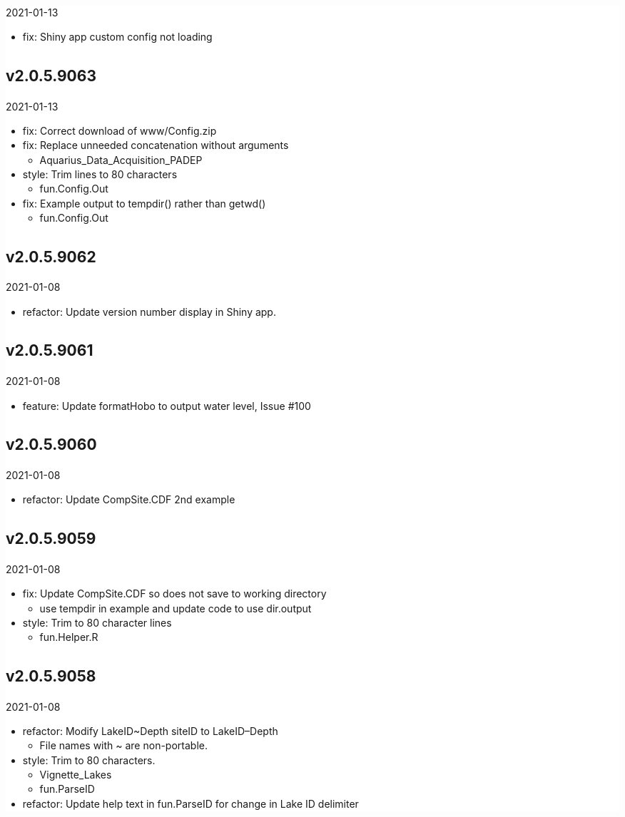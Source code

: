 2021-01-13

-   fix: Shiny app custom config not loading

## v2.0.5.9063

2021-01-13

-   fix: Correct download of www/Config.zip
-   fix: Replace unneeded concatenation without arguments
    -   Aquarius_Data_Acquisition_PADEP
-   style: Trim lines to 80 characters
    -   fun.Config.Out
-   fix: Example output to tempdir() rather than getwd()
    -   fun.Config.Out

## v2.0.5.9062

2021-01-08

-   refactor: Update version number display in Shiny app.

## v2.0.5.9061

2021-01-08

-   feature: Update formatHobo to output water level, Issue \#100

## v2.0.5.9060

2021-01-08

-   refactor: Update CompSite.CDF 2nd example

## v2.0.5.9059

2021-01-08

-   fix: Update CompSite.CDF so does not save to working directory
    -   use tempdir in example and update code to use dir.output
-   style: Trim to 80 character lines
    -   fun.Helper.R

## v2.0.5.9058

2021-01-08

-   refactor: Modify LakeID\~Depth siteID to LakeID–Depth
    -   File names with \~ are non-portable.
-   style: Trim to 80 characters.
    -   Vignette_Lakes
    -   fun.ParseID
-   refactor: Update help text in fun.ParseID for change in Lake ID
    delimiter
